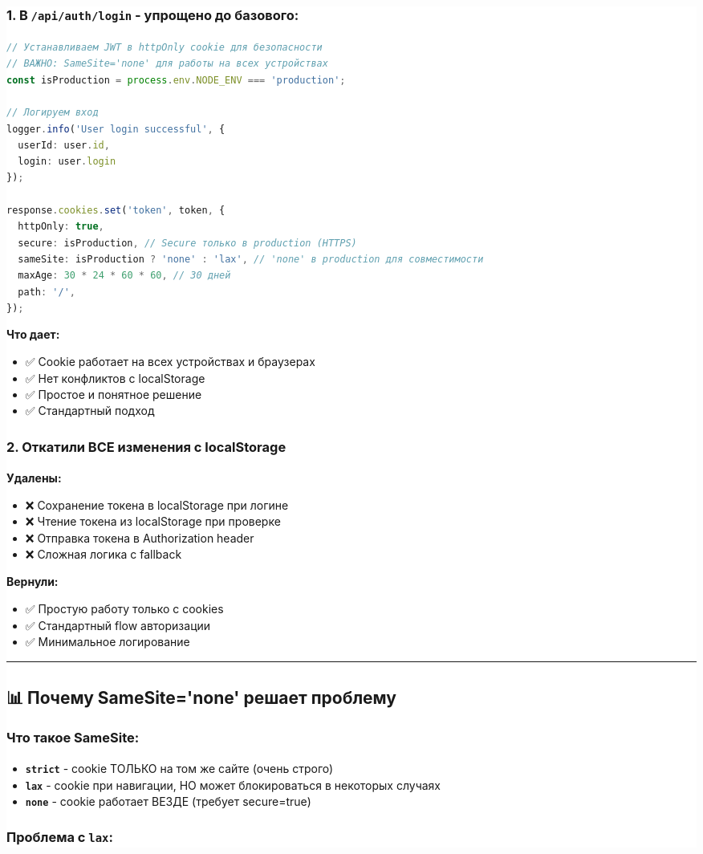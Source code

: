 ### 1. В `/api/auth/login` - упрощено до базового:

```typescript
// Устанавливаем JWT в httpOnly cookie для безопасности
// ВАЖНО: SameSite='none' для работы на всех устройствах
const isProduction = process.env.NODE_ENV === 'production';

// Логируем вход
logger.info('User login successful', { 
  userId: user.id, 
  login: user.login
});

response.cookies.set('token', token, {
  httpOnly: true,
  secure: isProduction, // Secure только в production (HTTPS)
  sameSite: isProduction ? 'none' : 'lax', // 'none' в production для совместимости
  maxAge: 30 * 24 * 60 * 60, // 30 дней
  path: '/',
});
```

**Что дает:**
- ✅ Cookie работает на всех устройствах и браузерах
- ✅ Нет конфликтов с localStorage
- ✅ Простое и понятное решение
- ✅ Стандартный подход

### 2. Откатили ВСЕ изменения с localStorage

**Удалены:**
- ❌ Сохранение токена в localStorage при логине
- ❌ Чтение токена из localStorage при проверке
- ❌ Отправка токена в Authorization header
- ❌ Сложная логика с fallback

**Вернули:**
- ✅ Простую работу только с cookies
- ✅ Стандартный flow авторизации
- ✅ Минимальное логирование

---

## 📊 Почему SameSite='none' решает проблему

### Что такое SameSite:

- **`strict`** - cookie ТОЛЬКО на том же сайте (очень строго)
- **`lax`** - cookie при навигации, НО может блокироваться в некоторых случаях
- **`none`** - cookie работает ВЕЗДЕ (требует secure=true)

### Проблема с `lax`:
